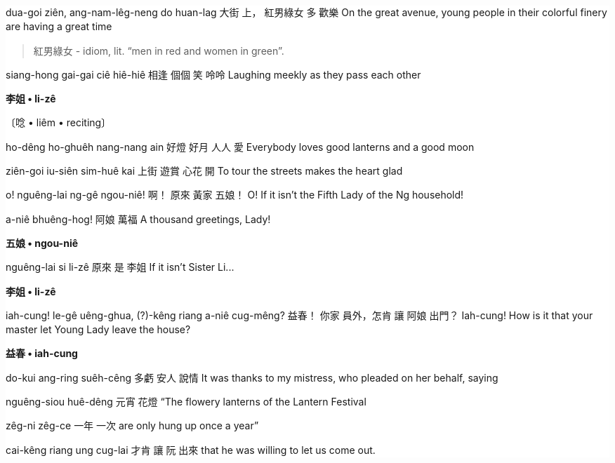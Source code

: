 dua-goi ziên, ang-nam-lêg-neng do huan-lag
大街 上， 紅男綠女 多 歡樂
On the great avenue, young people in their colorful finery are having a great time

> 紅男綠女 - idiom, lit. “men in red and women in green”.

siang-hong gai-gai ciê hiê-hiê
相逢 個個 笑 呤呤
Laughing meekly as they pass each other

**李姐 • li-zê**

〔唸 • liêm • reciting〕

ho-dêng ho-ghuêh nang-nang ain
好燈 好月 人人 愛
Everybody loves good lanterns and a good moon

ziên-goi iu-siên sim-huê kai
上街 遊賞 心花 開
To tour the streets makes the heart glad

o! nguêng-lai ng-gê ngou-niê!
啊！ 原來 黃家 五娘！
O! If it isn’t the Fifth Lady of the Ng household!

a-niê bhuêng-hog!
阿娘 萬福
A thousand greetings, Lady!

**五娘 • ngou-niê**

nguêng-lai si li-zê
原來 是 李姐
If it isn’t Sister Li...

**李姐 • li-zê**

iah-cung! le-gê uêng-ghua, (?)-kêng riang a-niê cug-mêng?
益春！ 你家 員外，怎肯 讓 阿娘 出門？
Iah-cung! How is it that your master let Young Lady leave the house?

**益春 • iah-cung**

do-kui ang-ring suêh-cêng
多虧 安人 說情
It was thanks to my mistress, who pleaded on her behalf, saying

nguêng-siou huê-dêng
元宵 花燈
“The flowery lanterns of the Lantern Festival

zêg-ni zêg-ce
一年 一次
are only hung up once a year”

cai-kêng riang ung cug-lai
才肯 讓 阮 出來
that he was willing to let us come out.
